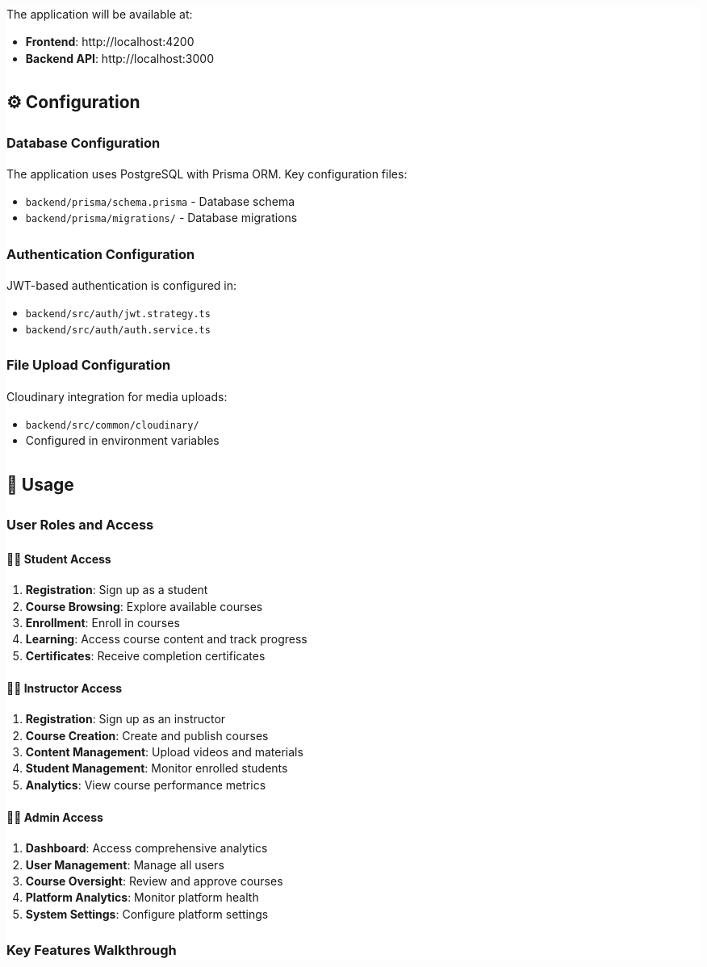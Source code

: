 The application will be available at:
- **Frontend**: http://localhost:4200
- **Backend API**: http://localhost:3000

## ⚙️ Configuration

### Database Configuration

The application uses PostgreSQL with Prisma ORM. Key configuration files:

- `backend/prisma/schema.prisma` - Database schema
- `backend/prisma/migrations/` - Database migrations

### Authentication Configuration

JWT-based authentication is configured in:
- `backend/src/auth/jwt.strategy.ts`
- `backend/src/auth/auth.service.ts`

### File Upload Configuration

Cloudinary integration for media uploads:
- `backend/src/common/cloudinary/`
- Configured in environment variables

## 📖 Usage

### User Roles and Access

#### 👨‍🎓 Student Access
1. **Registration**: Sign up as a student
2. **Course Browsing**: Explore available courses
3. **Enrollment**: Enroll in courses
4. **Learning**: Access course content and track progress
5. **Certificates**: Receive completion certificates

#### 👨‍🏫 Instructor Access
1. **Registration**: Sign up as an instructor
2. **Course Creation**: Create and publish courses
3. **Content Management**: Upload videos and materials
4. **Student Management**: Monitor enrolled students
5. **Analytics**: View course performance metrics

#### 👨‍💼 Admin Access
1. **Dashboard**: Access comprehensive analytics
2. **User Management**: Manage all users
3. **Course Oversight**: Review and approve courses
4. **Platform Analytics**: Monitor platform health
5. **System Settings**: Configure platform settings

### Key Features Walkthrough
